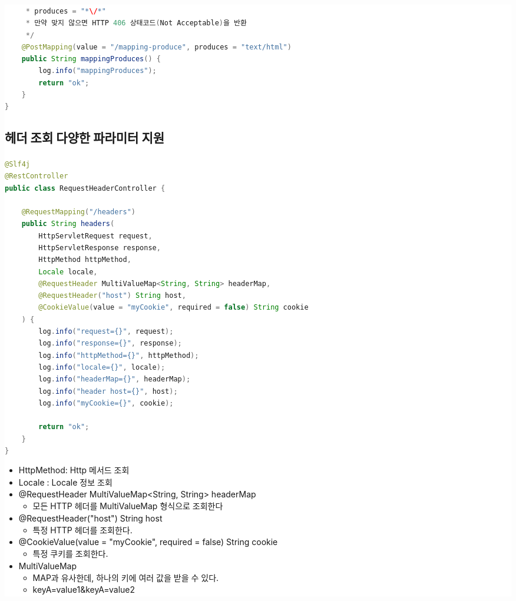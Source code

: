 ```java
	 * produces = "*\/*"
	 * 만약 맞지 않으면 HTTP 406 상태코드(Not Acceptable)을 반환
	 */
	@PostMapping(value = "/mapping-produce", produces = "text/html")
	public String mappingProduces() {
		log.info("mappingProduces");
		return "ok";
	}
}

```

## 헤더 조회 다양한 파라미터 지원 

```java
@Slf4j
@RestController
public class RequestHeaderController {

	@RequestMapping("/headers")
	public String headers(
		HttpServletRequest request,
		HttpServletResponse response,
		HttpMethod httpMethod,
		Locale locale,
		@RequestHeader MultiValueMap<String, String> headerMap,
		@RequestHeader("host") String host,
		@CookieValue(value = "myCookie", required = false) String cookie
	) {
		log.info("request={}", request);
		log.info("response={}", response);
		log.info("httpMethod={}", httpMethod);
		log.info("locale={}", locale);
		log.info("headerMap={}", headerMap);
		log.info("header host={}", host);
		log.info("myCookie={}", cookie);

		return "ok";
	}
}
```

- HttpMethod: Http 메서드 조회
- Locale : Locale 정보 조회
- @RequestHeader MultiValueMap<String, String> headerMap
	- 모든 HTTP 헤더를 MultiValueMap 형식으로 조회한다
- @RequestHeader("host") String host
	- 특정 HTTP 헤더를 조회한다.
- @CookieValue(value = "myCookie", required = false) String cookie
	- 특정 쿠키를 조회한다.
- MultiValueMap
	- MAP과 유사한데, 하나의 키에 여러 값을 받을 수 있다.
	- keyA=value1&keyA=value2
